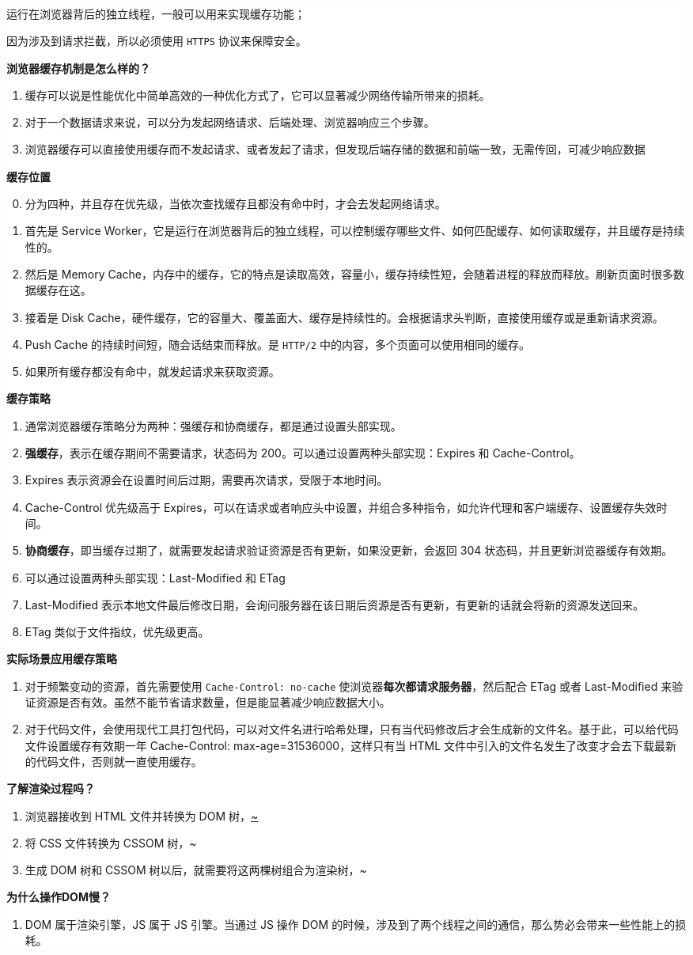 运行在浏览器背后的独立线程，一般可以用来实现缓存功能；

因为涉及到请求拦截，所以必须使用 `HTTPS` 协议来保障安全。  

**浏览器缓存机制是怎么样的？**  

1. 缓存可以说是性能优化中简单高效的一种优化方式了，它可以显著减少网络传输所带来的损耗。  

2. 对于一个数据请求来说，可以分为发起网络请求、后端处理、浏览器响应三个步骤。  

3. 浏览器缓存可以直接使用缓存而不发起请求、或者发起了请求，但发现后端存储的数据和前端一致，无需传回，可减少响应数据

**缓存位置**   

0. 分为四种，并且存在优先级，当依次查找缓存且都没有命中时，才会去发起网络请求。  

1. 首先是 Service Worker，它是运行在浏览器背后的独立线程，可以控制缓存哪些文件、如何匹配缓存、如何读取缓存，并且缓存是持续性的。  

2. 然后是 Memory Cache，内存中的缓存，它的特点是读取高效，容量小，缓存持续性短，会随着进程的释放而释放。刷新页面时很多数据缓存在这。  

3. 接着是 Disk Cache，硬件缓存，它的容量大、覆盖面大、缓存是持续性的。会根据请求头判断，直接使用缓存或是重新请求资源。  

4. Push Cache 的持续时间短，随会话结束而释放。是 `HTTP/2` 中的内容，多个页面可以使用相同的缓存。  

5. 如果所有缓存都没有命中，就发起请求来获取资源。   

**缓存策略**  

1. 通常浏览器缓存策略分为两种：强缓存和协商缓存，都是通过设置头部实现。  

2. **强缓存**，表示在缓存期间不需要请求，状态码为 200。可以通过设置两种头部实现：Expires 和 Cache-Control。  

3. Expires 表示资源会在设置时间后过期，需要再次请求，受限于本地时间。  

4. Cache-Control 优先级高于 Expires，可以在请求或者响应头中设置，并组合多种指令，如允许代理和客户端缓存、设置缓存失效时间。  

5. **协商缓存**，即当缓存过期了，就需要发起请求验证资源是否有更新，如果没更新，会返回 304 状态码，并且更新浏览器缓存有效期。  

6. 可以通过设置两种头部实现：Last-Modified 和 ETag  

7. Last-Modified 表示本地文件最后修改日期，会询问服务器在该日期后资源是否有更新，有更新的话就会将新的资源发送回来。  

8. ETag 类似于文件指纹，优先级更高。  

**实际场景应用缓存策略**  

1. 对于频繁变动的资源，首先需要使用 `Cache-Control: no-cache` 使浏览器**每次都请求服务器**，然后配合 ETag 或者 Last-Modified 来验证资源是否有效。虽然不能节省请求数量，但是能显著减少响应数据大小。

2. 对于代码文件，会使用现代工具打包代码，可以对文件名进行哈希处理，只有当代码修改后才会生成新的文件名。基于此，可以给代码文件设置缓存有效期一年 Cache-Control: max-age=31536000，这样只有当 HTML 文件中引入的文件名发生了改变才会去下载最新的代码文件，否则就一直使用缓存。

**了解渲染过程吗？** 

1. 浏览器接收到 HTML 文件并转换为 DOM 树，[~](https://github.com/SpringLoach/origin-2021/blob/happy-day/其它底层补充/高频知识点.md#渲染过程)  

2. 将 CSS 文件转换为 CSSOM 树，~  

3. 生成 DOM 树和 CSSOM 树以后，就需要将这两棵树组合为渲染树，~

**为什么操作DOM慢？**  

1. DOM 属于渲染引擎，JS 属于 JS 引擎。当通过 JS 操作 DOM 的时候，涉及到了两个线程之间的通信，那么势必会带来一些性能上的损耗。
